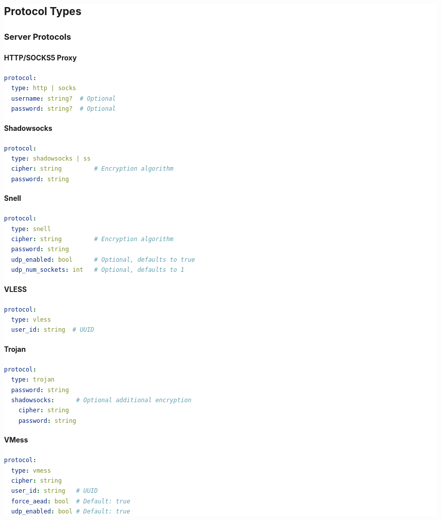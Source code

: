 ## Protocol Types

### Server Protocols

#### HTTP/SOCKS5 Proxy

```yaml
protocol:
  type: http | socks
  username: string?  # Optional
  password: string?  # Optional
```

#### Shadowsocks

```yaml
protocol:
  type: shadowsocks | ss
  cipher: string         # Encryption algorithm
  password: string
```

#### Snell

```yaml
protocol:
  type: snell
  cipher: string         # Encryption algorithm
  password: string
  udp_enabled: bool      # Optional, defaults to true
  udp_num_sockets: int   # Optional, defaults to 1
```

#### VLESS

```yaml
protocol:
  type: vless
  user_id: string  # UUID
```

#### Trojan

```yaml
protocol:
  type: trojan
  password: string
  shadowsocks:      # Optional additional encryption
    cipher: string
    password: string
```

#### VMess

```yaml
protocol:
  type: vmess
  cipher: string
  user_id: string   # UUID
  force_aead: bool  # Default: true
  udp_enabled: bool # Default: true
```

